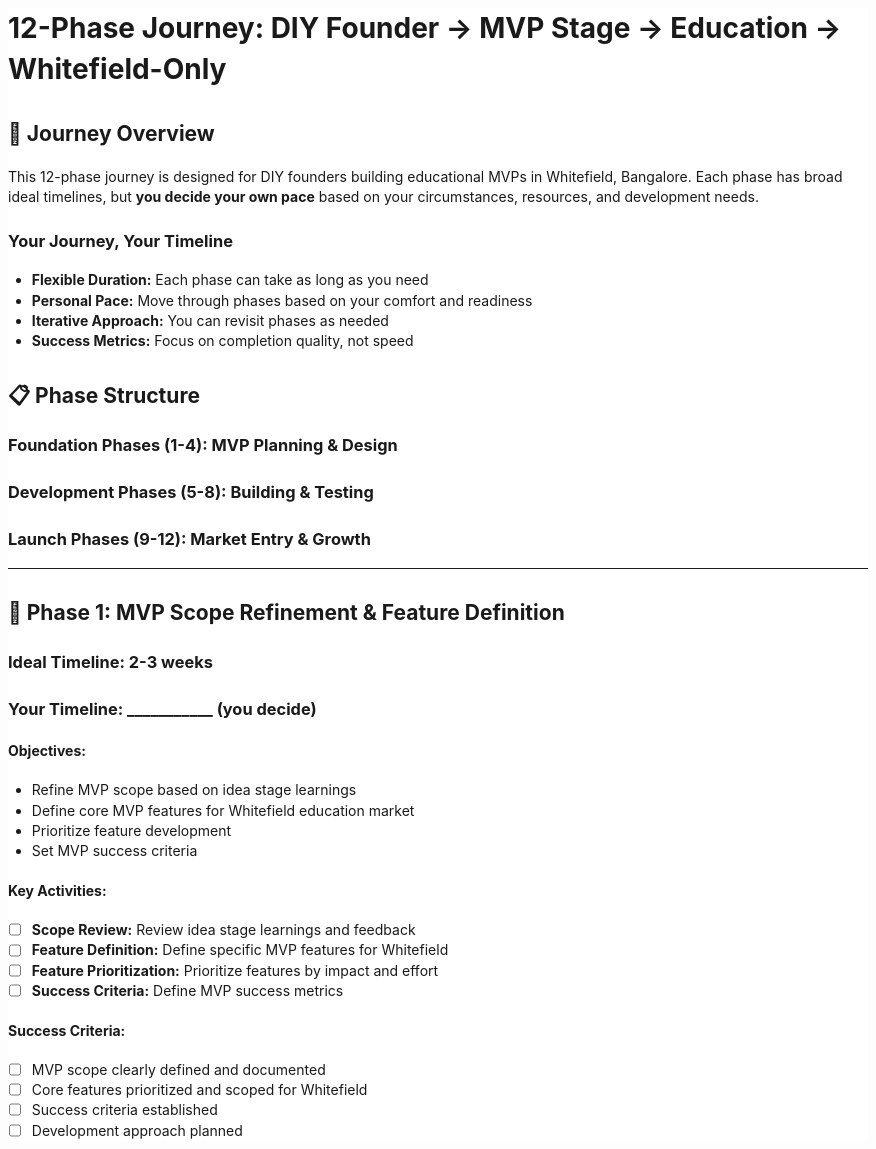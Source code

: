 # 12-Phase Journey: DIY Founder → MVP Stage → Education → Whitefield-Only

## 🎯 **Journey Overview**

This 12-phase journey is designed for DIY founders building educational MVPs in Whitefield, Bangalore. Each phase has broad ideal timelines, but **you decide your own pace** based on your circumstances, resources, and development needs.

### **Your Journey, Your Timeline**
- **Flexible Duration:** Each phase can take as long as you need
- **Personal Pace:** Move through phases based on your comfort and readiness
- **Iterative Approach:** You can revisit phases as needed
- **Success Metrics:** Focus on completion quality, not speed

## 📋 **Phase Structure**

### **Foundation Phases (1-4): MVP Planning & Design**
### **Development Phases (5-8): Building & Testing**
### **Launch Phases (9-12): Market Entry & Growth**

---

## 🎯 **Phase 1: MVP Scope Refinement & Feature Definition**

### **Ideal Timeline:** 2-3 weeks
### **Your Timeline:** ___________ (you decide)

#### **Objectives:**
- Refine MVP scope based on idea stage learnings
- Define core MVP features for Whitefield education market
- Prioritize feature development
- Set MVP success criteria

#### **Key Activities:**
- [ ] **Scope Review:** Review idea stage learnings and feedback
- [ ] **Feature Definition:** Define specific MVP features for Whitefield
- [ ] **Feature Prioritization:** Prioritize features by impact and effort
- [ ] **Success Criteria:** Define MVP success metrics

#### **Success Criteria:**
- [ ] MVP scope clearly defined and documented
- [ ] Core features prioritized and scoped for Whitefield
- [ ] Success criteria established
- [ ] Development approach planned
